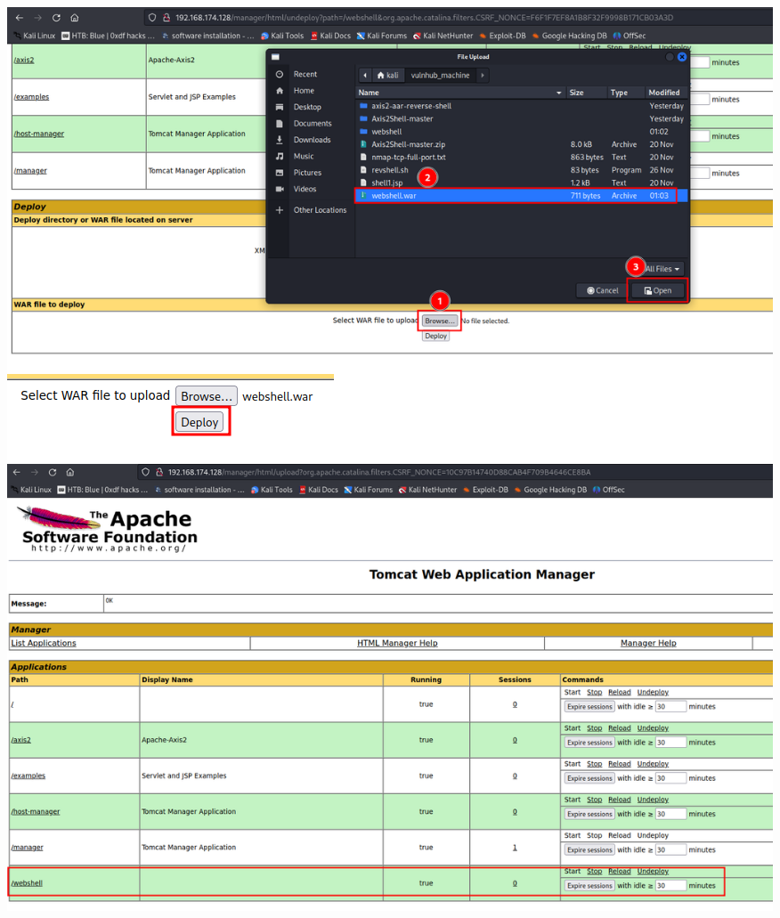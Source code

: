 ![](https://github.com/siunam321/CTF-Writeups/blob/main/VulnHub/Pentester-Lab:Axis2-Web-service-and-Tomcat-Manager/images/Pasted%20image%2020231213010520.png)

![](https://github.com/siunam321/CTF-Writeups/blob/main/VulnHub/Pentester-Lab:Axis2-Web-service-and-Tomcat-Manager/images/Pasted%20image%2020231213010528.png)

![](https://github.com/siunam321/CTF-Writeups/blob/main/VulnHub/Pentester-Lab:Axis2-Web-service-and-Tomcat-Manager/images/Pasted%20image%2020231213010538.png)
